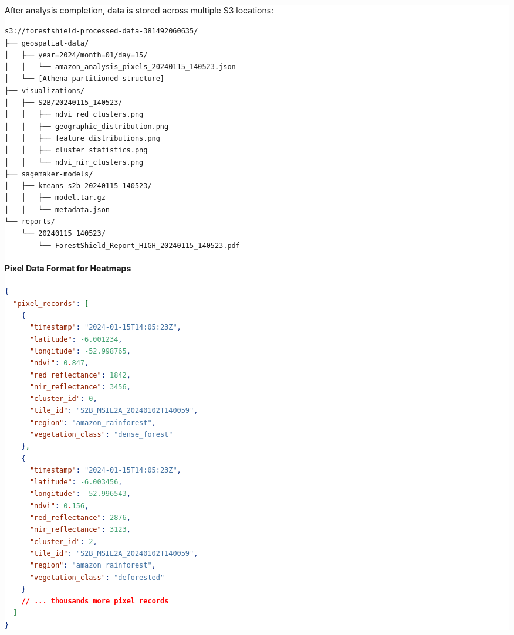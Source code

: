 After analysis completion, data is stored across multiple S3 locations:

```
s3://forestshield-processed-data-381492060635/
├── geospatial-data/
│   ├── year=2024/month=01/day=15/
│   │   └── amazon_analysis_pixels_20240115_140523.json
│   └── [Athena partitioned structure]
├── visualizations/
│   ├── S2B/20240115_140523/
│   │   ├── ndvi_red_clusters.png
│   │   ├── geographic_distribution.png
│   │   ├── feature_distributions.png
│   │   ├── cluster_statistics.png
│   │   └── ndvi_nir_clusters.png
├── sagemaker-models/
│   ├── kmeans-s2b-20240115-140523/
│   │   ├── model.tar.gz
│   │   └── metadata.json
└── reports/
    └── 20240115_140523/
        └── ForestShield_Report_HIGH_20240115_140523.pdf
```

#### **Pixel Data Format for Heatmaps**

```json
{
  "pixel_records": [
    {
      "timestamp": "2024-01-15T14:05:23Z",
      "latitude": -6.001234,
      "longitude": -52.998765,
      "ndvi": 0.847,
      "red_reflectance": 1842,
      "nir_reflectance": 3456,
      "cluster_id": 0,
      "tile_id": "S2B_MSIL2A_20240102T140059",
      "region": "amazon_rainforest",
      "vegetation_class": "dense_forest"
    },
    {
      "timestamp": "2024-01-15T14:05:23Z", 
      "latitude": -6.003456,
      "longitude": -52.996543,
      "ndvi": 0.156,
      "red_reflectance": 2876,
      "nir_reflectance": 3123,
      "cluster_id": 2,
      "tile_id": "S2B_MSIL2A_20240102T140059",
      "region": "amazon_rainforest", 
      "vegetation_class": "deforested"
    }
    // ... thousands more pixel records
  ]
}
```
